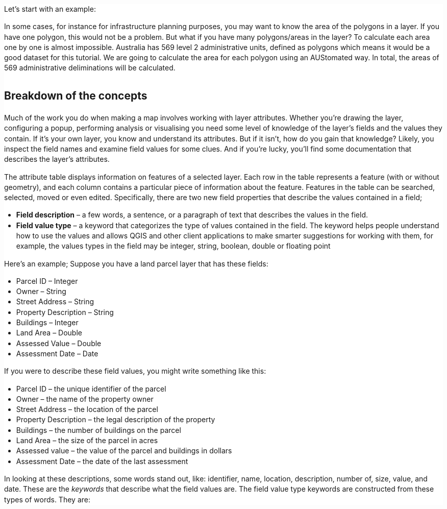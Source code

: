 Let’s start with an example: 

In some cases, for instance for infrastructure planning purposes, you may want to know the area of the polygons in a layer. If you have one polygon, this would not be a problem. But what if you have many polygons/areas in the layer? To calculate each area one by one is almost impossible. Australia has 569 level 2 administrative units, defined as polygons which means it would be a good dataset for this tutorial. We are going to calculate the area for each polygon using an AUStomated way. In total, the areas of 569 administrative deliminations will be calculated. 


## Breakdown of the concepts

Much of the work you do when making a map involves working with layer attributes. Whether you’re drawing the layer, configuring a popup, performing analysis or visualising you need some level of knowledge of the layer’s fields and the values they contain. If it’s your own layer, you know and understand its attributes. But if it isn’t, how do you gain that knowledge? Likely, you inspect the field names and examine field values for some clues. And if you’re lucky, you’ll find some documentation that describes the layer’s attributes.

The attribute table displays information on features of a selected layer. Each row in the table represents a feature (with or without geometry), and each column contains a particular piece of information about the feature. Features in the table can be searched, selected, moved or even edited. Specifically, there are two new field properties that describe the values contained in a field;


*   **Field description** –  a few words, a sentence, or a paragraph of text that describes the values in the field. 
*   **Field value type** – a keyword that categorizes the type of values contained in the field. The keyword helps people understand how to use the values and allows QGIS and other client applications to make smarter suggestions for working with them, for example, the values types in the field may be integer, string, boolean, double or floating point

Here’s an example; Suppose you have a land parcel layer that has these fields:

*   Parcel ID – Integer
*   Owner – String
*   Street Address – String
*   Property Description – String
*   Buildings – Integer
*   Land Area – Double
*   Assessed Value – Double
*   Assessment Date – Date

If you were to describe these field values, you might write something like this:

*   Parcel ID – the unique identifier of the parcel
*   Owner – the name of the property owner
*   Street Address – the location of the parcel
*   Property Description – the legal description of the property
*   Buildings – the number of buildings on the parcel
*   Land Area – the size of the parcel in acres
*   Assessed value – the value of the parcel and buildings in dollars
*   Assessment Date – the date of the last assessment

In looking at these descriptions, some words stand out, like: identifier, name, location, description, number of, size, value, and date. These are the _keywords_ that describe what the field values are. The field value type keywords are constructed from these types of words. They are:
